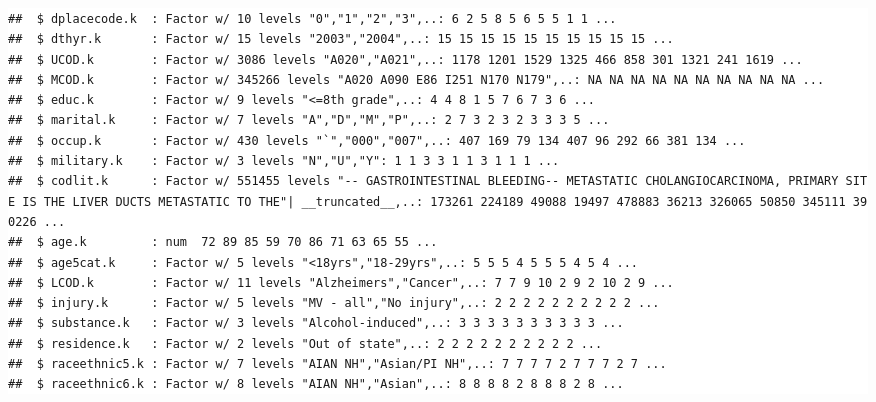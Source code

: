     ##  $ dplacecode.k  : Factor w/ 10 levels "0","1","2","3",..: 6 2 5 8 5 6 5 5 1 1 ...
    ##  $ dthyr.k       : Factor w/ 15 levels "2003","2004",..: 15 15 15 15 15 15 15 15 15 15 ...
    ##  $ UCOD.k        : Factor w/ 3086 levels "A020","A021",..: 1178 1201 1529 1325 466 858 301 1321 241 1619 ...
    ##  $ MCOD.k        : Factor w/ 345266 levels "A020 A090 E86 I251 N170 N179",..: NA NA NA NA NA NA NA NA NA NA ...
    ##  $ educ.k        : Factor w/ 9 levels "<=8th grade",..: 4 4 8 1 5 7 6 7 3 6 ...
    ##  $ marital.k     : Factor w/ 7 levels "A","D","M","P",..: 2 7 3 2 3 2 3 3 3 5 ...
    ##  $ occup.k       : Factor w/ 430 levels "`","000","007",..: 407 169 79 134 407 96 292 66 381 134 ...
    ##  $ military.k    : Factor w/ 3 levels "N","U","Y": 1 1 3 3 1 1 3 1 1 1 ...
    ##  $ codlit.k      : Factor w/ 551455 levels "-- GASTROINTESTINAL BLEEDING-- METASTATIC CHOLANGIOCARCINOMA, PRIMARY SITE IS THE LIVER DUCTS METASTATIC TO THE"| __truncated__,..: 173261 224189 49088 19497 478883 36213 326065 50850 345111 390226 ...
    ##  $ age.k         : num  72 89 85 59 70 86 71 63 65 55 ...
    ##  $ age5cat.k     : Factor w/ 5 levels "<18yrs","18-29yrs",..: 5 5 5 4 5 5 5 4 5 4 ...
    ##  $ LCOD.k        : Factor w/ 11 levels "Alzheimers","Cancer",..: 7 7 9 10 2 9 2 10 2 9 ...
    ##  $ injury.k      : Factor w/ 5 levels "MV - all","No injury",..: 2 2 2 2 2 2 2 2 2 2 ...
    ##  $ substance.k   : Factor w/ 3 levels "Alcohol-induced",..: 3 3 3 3 3 3 3 3 3 3 ...
    ##  $ residence.k   : Factor w/ 2 levels "Out of state",..: 2 2 2 2 2 2 2 2 2 2 ...
    ##  $ raceethnic5.k : Factor w/ 7 levels "AIAN NH","Asian/PI NH",..: 7 7 7 7 2 7 7 7 2 7 ...
    ##  $ raceethnic6.k : Factor w/ 8 levels "AIAN NH","Asian",..: 8 8 8 8 2 8 8 8 2 8 ...
